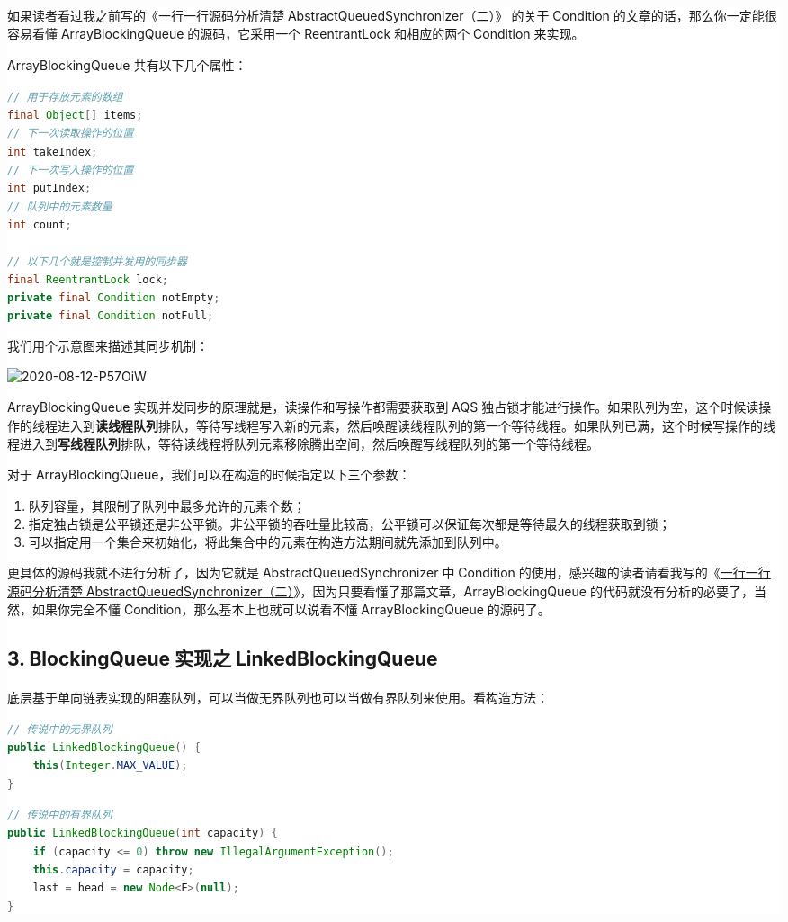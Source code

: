 如果读者看过我之前写的《[一行一行源码分析清楚 AbstractQueuedSynchronizer（二）](/post/AbstractQueuedSynchronizer-2)》 的关于 Condition 的文章的话，那么你一定能很容易看懂 ArrayBlockingQueue  的源码，它采用一个 ReentrantLock 和相应的两个 Condition 来实现。

ArrayBlockingQueue 共有以下几个属性：

```java
// 用于存放元素的数组
final Object[] items;
// 下一次读取操作的位置
int takeIndex;
// 下一次写入操作的位置
int putIndex;
// 队列中的元素数量
int count;

// 以下几个就是控制并发用的同步器
final ReentrantLock lock;
private final Condition notEmpty;
private final Condition notFull;
```

我们用个示意图来描述其同步机制：

![2020-08-12-P57OiW](https://image.ldbmcs.com/2020-08-12-P57OiW.jpg)

ArrayBlockingQueue 实现并发同步的原理就是，读操作和写操作都需要获取到 AQS 独占锁才能进行操作。如果队列为空，这个时候读操作的线程进入到**读线程队列**排队，等待写线程写入新的元素，然后唤醒读线程队列的第一个等待线程。如果队列已满，这个时候写操作的线程进入到**写线程队列**排队，等待读线程将队列元素移除腾出空间，然后唤醒写线程队列的第一个等待线程。

对于 ArrayBlockingQueue，我们可以在构造的时候指定以下三个参数：

1. 队列容量，其限制了队列中最多允许的元素个数；
2. 指定独占锁是公平锁还是非公平锁。非公平锁的吞吐量比较高，公平锁可以保证每次都是等待最久的线程获取到锁；
3. 可以指定用一个集合来初始化，将此集合中的元素在构造方法期间就先添加到队列中。

更具体的源码我就不进行分析了，因为它就是 AbstractQueuedSynchronizer 中 Condition 的使用，感兴趣的读者请看我写的《[一行一行源码分析清楚 AbstractQueuedSynchronizer（二）](/post/AbstractQueuedSynchronizer-2/)》，因为只要看懂了那篇文章，ArrayBlockingQueue 的代码就没有分析的必要了，当然，如果你完全不懂 Condition，那么基本上也就可以说看不懂 ArrayBlockingQueue 的源码了。

## 3. BlockingQueue 实现之 LinkedBlockingQueue

底层基于单向链表实现的阻塞队列，可以当做无界队列也可以当做有界队列来使用。看构造方法：

```java
// 传说中的无界队列
public LinkedBlockingQueue() {
    this(Integer.MAX_VALUE);
}
```

```java
// 传说中的有界队列
public LinkedBlockingQueue(int capacity) {
    if (capacity <= 0) throw new IllegalArgumentException();
    this.capacity = capacity;
    last = head = new Node<E>(null);
}
```
